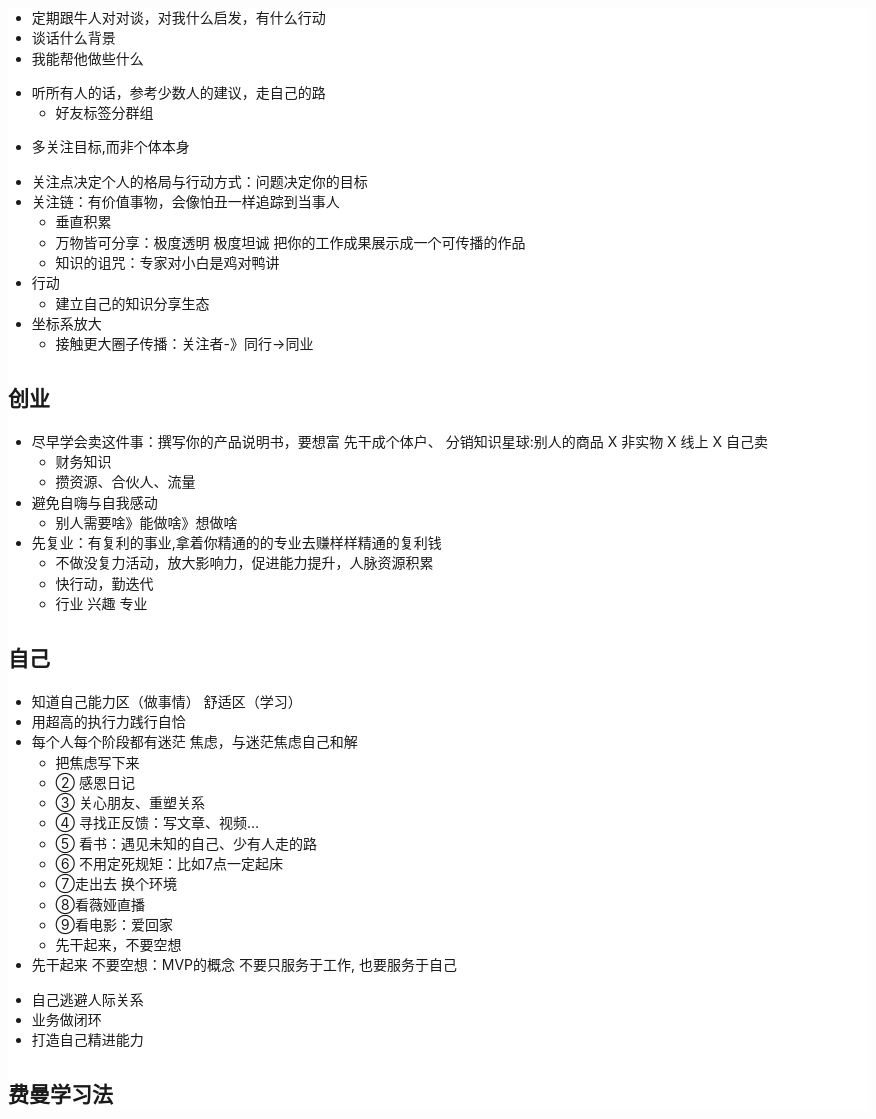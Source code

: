   * 定期跟牛人对对谈，对我什么启发，有什么行动
  * 谈话什么背景
  * 我能帮他做些什么
+ 听所有人的话，参考少数人的建议，走自己的路
  * 好友标签分群组
- 多关注目标,而非个体本身
+ 关注点决定个人的格局与行动方式：问题决定你的目标
+ 关注链：有价值事物，会像怕丑一样追踪到当事人
  * 垂直积累
  * 万物皆可分享：极度透明 极度坦诚 把你的工作成果展示成一个可传播的作品
  * 知识的诅咒：专家对小白是鸡对鸭讲
+ 行动
  * 建立自己的知识分享生态
+ 坐标系放大
  * 接触更大圈子传播：关注者-》同行->同业
     
## 创业

- 尽早学会卖这件事：撰写你的产品说明书，要想富 先干成个体户、    分销知识星球:别人的商品 X 非实物 X 线上 X 自己卖
    + 财务知识
    + 攒资源、合伙人、流量
- 避免自嗨与自我感动
    + 别人需要啥》能做啥》想做啥
- 先复业：有复利的事业,拿着你精通的的专业去赚样样精通的复利钱
    + 不做没复力活动，放大影响力，促进能力提升，人脉资源积累
    + 快行动，勤迭代
    + 行业 兴趣 专业

## 自己

  - 知道自己能力区（做事情） 舒适区（学习）
  - 用超高的执行力践行自恰
  - 每个人每个阶段都有迷茫 焦虑，与迷茫焦虑自己和解
    + 把焦虑写下来
    + ② 感恩日记
    + ③ 关心朋友、重塑关系
    + ④ 寻找正反馈：写文章、视频…
    + ⑤ 看书：遇见未知的自己、少有人走的路
    + ⑥ 不用定死规矩：比如7点一定起床
    + ⑦走出去 换个环境
    + ⑧看薇娅直播
    + ⑨看电影：爱回家
    + 先干起来，不要空想
  - 先干起来 不要空想：MVP的概念 不要只服务于工作, 也要服务于自己

* 自己逃避人际关系
* 业务做闭环
* 打造自己精进能力

## 费曼学习法
